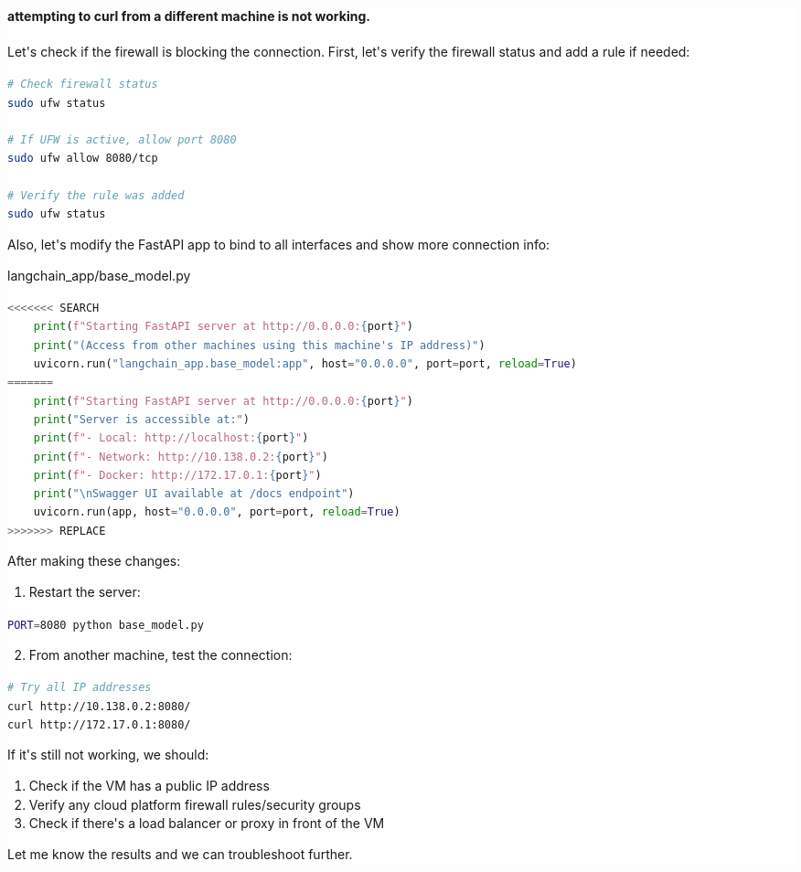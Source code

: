 #### attempting to curl from a different machine is not working.  

Let's check if the firewall is blocking the connection. First, let's verify the firewall status and add a rule if needed:

```bash
# Check firewall status
sudo ufw status

# If UFW is active, allow port 8080
sudo ufw allow 8080/tcp

# Verify the rule was added
sudo ufw status
```

Also, let's modify the FastAPI app to bind to all interfaces and show more connection info:

langchain_app/base_model.py
```python
<<<<<<< SEARCH
    print(f"Starting FastAPI server at http://0.0.0.0:{port}")
    print("(Access from other machines using this machine's IP address)")
    uvicorn.run("langchain_app.base_model:app", host="0.0.0.0", port=port, reload=True)
=======
    print(f"Starting FastAPI server at http://0.0.0.0:{port}")
    print("Server is accessible at:")
    print(f"- Local: http://localhost:{port}")
    print(f"- Network: http://10.138.0.2:{port}")
    print(f"- Docker: http://172.17.0.1:{port}")
    print("\nSwagger UI available at /docs endpoint")
    uvicorn.run(app, host="0.0.0.0", port=port, reload=True)
>>>>>>> REPLACE
```

After making these changes:

1. Restart the server:
```bash
PORT=8080 python base_model.py
```

2. From another machine, test the connection:
```bash
# Try all IP addresses
curl http://10.138.0.2:8080/
curl http://172.17.0.1:8080/
```

If it's still not working, we should:
1. Check if the VM has a public IP address
2. Verify any cloud platform firewall rules/security groups
3. Check if there's a load balancer or proxy in front of the VM

Let me know the results and we can troubleshoot further.
